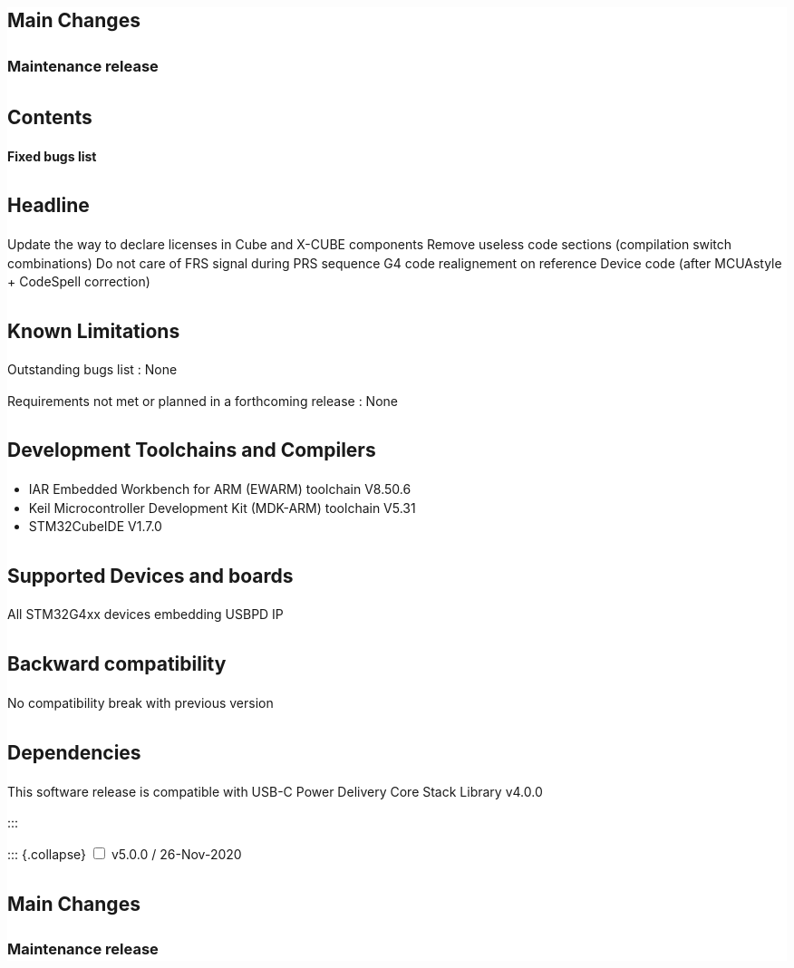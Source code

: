 ## Main Changes

### Maintenance release

## Contents
**Fixed bugs list**

  Headline
  ----------------------------------------------------------
  Update the way to declare licenses in Cube and X-CUBE components
  Remove useless code sections (compilation switch combinations)
  Do not care of FRS signal during PRS sequence
  G4 code realignement on reference Device code (after MCUAstyle + CodeSpell correction)

## Known Limitations

  Outstanding bugs list : None

  Requirements not met or planned in a forthcoming release : None

## Development Toolchains and Compilers


- IAR Embedded Workbench for ARM (EWARM) toolchain V8.50.6
- Keil Microcontroller Development Kit (MDK-ARM) toolchain V5.31
- STM32CubeIDE V1.7.0 

## Supported Devices and boards

  All STM32G4xx devices embedding USBPD IP

## Backward compatibility

  No compatibility break with previous version

## Dependencies

 This software release is compatible with USB-C Power Delivery Core Stack Library v4.0.0

</div>
:::

::: {.collapse}
<input type="checkbox" id="collapse-section10" aria-hidden="true">
<label for="collapse-section10" aria-hidden="true">v5.0.0 / 26-Nov-2020</label>
<div>

## Main Changes

### Maintenance release
